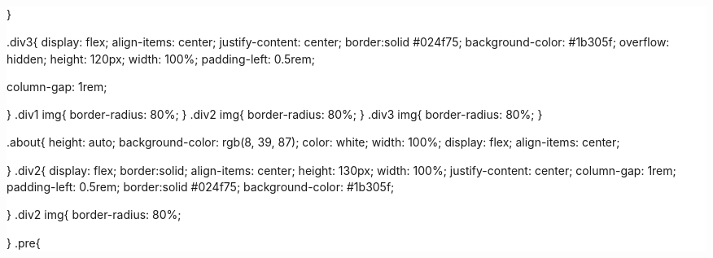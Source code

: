     
}

.div3{
  display: flex;
  align-items: center;
  justify-content: center;
  border:solid #024f75;
  background-color: #1b305f;
  overflow: hidden;
  height: 120px;
  width: 100%;
  padding-left: 0.5rem;
 
  column-gap: 1rem;
 
  
}
.div1  img{
 border-radius: 80%;
}
.div2  img{
  border-radius: 80%;
 }
 .div3 img{
  border-radius: 80%;
 }

.about{
    height: auto;
    background-color: rgb(8, 39, 87);
    color: white;
    width: 100%;
    display: flex;
    align-items: center;

}
.div2{
    display: flex;
    border:solid;
   align-items: center;
    height: 130px;
    width: 100%;
    justify-content: center;
    column-gap: 1rem;
   padding-left: 0.5rem;
   border:solid #024f75;
    background-color: #1b305f;
    
}
.div2 img{
 border-radius: 80%;
 
}
.pre{
  
